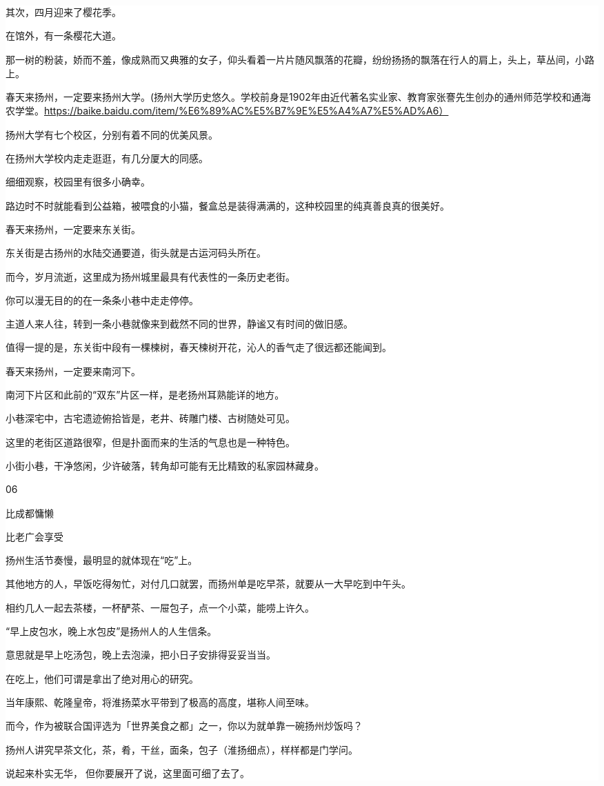 其次，四月迎来了樱花季。

在馆外，有一条樱花大道。

那一树的粉装，娇而不羞，像成熟而又典雅的女子，仰头看着一片片随风飘落的花瓣，纷纷扬扬的飘落在行人的肩上，头上，草丛间，小路上。

春天来扬州，一定要来扬州大学。(扬州大学历史悠久。学校前身是1902年由近代著名实业家、教育家张謇先生创办的通州师范学校和通海农学堂。https://baike.baidu.com/item/%E6%89%AC%E5%B7%9E%E5%A4%A7%E5%AD%A6）

扬州大学有七个校区，分别有着不同的优美风景。

在扬州大学校内走走逛逛，有几分厦大的同感。

细细观察，校园里有很多小确幸。

路边时不时就能看到公益箱，被喂食的小猫，餐盒总是装得满满的，这种校园里的纯真善良真的很美好。

春天来扬州，一定要来东关街。

东关街是古扬州的水陆交通要道，街头就是古运河码头所在。

而今，岁月流逝，这里成为扬州城里最具有代表性的一条历史老街。

你可以漫无目的的在一条条小巷中走走停停。

主道人来人往，转到一条小巷就像来到截然不同的世界，静谧又有时间的做旧感。

值得一提的是，东关街中段有一棵楝树，春天楝树开花，沁人的香气走了很远都还能闻到。

春天来扬州，一定要来南河下。

南河下片区和此前的“双东”片区一样，是老扬州耳熟能详的地方。

小巷深宅中，古宅遗迹俯拾皆是，老井、砖雕门楼、古树随处可见。

这里的老街区道路很窄，但是扑面而来的生活的气息也是一种特色。

小街小巷，干净悠闲，少许破落，转角却可能有无比精致的私家园林藏身。

06

比成都慵懒

比老广会享受

扬州生活节奏慢，最明显的就体现在“吃”上。

其他地方的人，早饭吃得匆忙，对付几口就罢，而扬州单是吃早茶，就要从一大早吃到中午头。

相约几人一起去茶楼，一杯酽茶、一屉包子，点一个小菜，能唠上许久。

“早上皮包水，晚上水包皮”是扬州人的人生信条。

意思就是早上吃汤包，晚上去泡澡，把小日子安排得妥妥当当。

在吃上，他们可谓是拿出了绝对用心的研究。

当年康熙、乾隆皇帝，将淮扬菜水平带到了极高的高度，堪称人间至味。

而今，作为被联合国评选为「世界美食之都」之一，你以为就单靠一碗扬州炒饭吗？

扬州人讲究早茶文化，茶，肴，干丝，面条，包子（淮扬细点），样样都是门学问。

说起来朴实无华， 但你要展开了说，这里面可细了去了。

